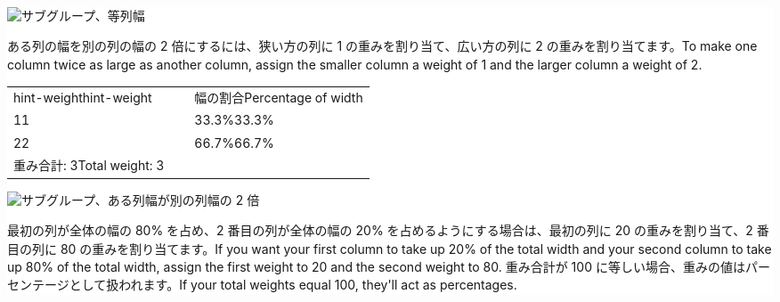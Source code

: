 </tr>
</tbody>
</table>

 

![サブグループ、等列幅](images/adaptive-tiles-subgroups01.png)

<span data-ttu-id="0f65e-252">ある列の幅を別の列の幅の 2 倍にするには、狭い方の列に 1 の重みを割り当て、広い方の列に 2 の重みを割り当てます。</span><span class="sxs-lookup"><span data-stu-id="0f65e-252">To make one column twice as large as another column, assign the smaller column a weight of 1 and the larger column a weight of 2.</span></span>

<table>
<colgroup>
<col width="50%" />
<col width="50%" />
</colgroup>
<tbody>
<tr class="odd">
<td align="left"><span data-ttu-id="0f65e-253">hint-weight</span><span class="sxs-lookup"><span data-stu-id="0f65e-253">hint-weight</span></span></td>
<td align="left"><span data-ttu-id="0f65e-254">幅の割合</span><span class="sxs-lookup"><span data-stu-id="0f65e-254">Percentage of width</span></span></td>
</tr>
<tr class="even">
<td align="left"><span data-ttu-id="0f65e-255">1</span><span class="sxs-lookup"><span data-stu-id="0f65e-255">1</span></span></td>
<td align="left"><span data-ttu-id="0f65e-256">33.3%</span><span class="sxs-lookup"><span data-stu-id="0f65e-256">33.3%</span></span></td>
</tr>
<tr class="odd">
<td align="left"><span data-ttu-id="0f65e-257">2</span><span class="sxs-lookup"><span data-stu-id="0f65e-257">2</span></span></td>
<td align="left"><span data-ttu-id="0f65e-258">66.7%</span><span class="sxs-lookup"><span data-stu-id="0f65e-258">66.7%</span></span></td>
</tr>
<tr class="even">
<td align="left"><span data-ttu-id="0f65e-259">重み合計: 3</span><span class="sxs-lookup"><span data-stu-id="0f65e-259">Total weight: 3</span></span></td>
<td align="left"></td>
</tr>
</tbody>
</table>

 

![サブグループ、ある列幅が別の列幅の 2 倍](images/adaptive-tiles-subgroups02.png)

<span data-ttu-id="0f65e-261">最初の列が全体の幅の 80% を占め、2 番目の列が全体の幅の 20% を占めるようにする場合は、最初の列に 20 の重みを割り当て、2 番目の列に 80 の重みを割り当てます。</span><span class="sxs-lookup"><span data-stu-id="0f65e-261">If you want your first column to take up 20% of the total width and your second column to take up 80% of the total width, assign the first weight to 20 and the second weight to 80.</span></span> <span data-ttu-id="0f65e-262">重み合計が 100 に等しい場合、重みの値はパーセンテージとして扱われます。</span><span class="sxs-lookup"><span data-stu-id="0f65e-262">If your total weights equal 100, they'll act as percentages.</span></span>
